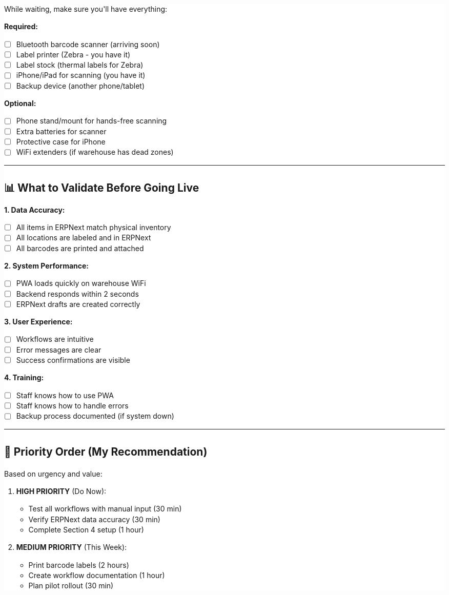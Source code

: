 While waiting, make sure you'll have everything:

**Required:**
- [ ] Bluetooth barcode scanner (arriving soon)
- [ ] Label printer (Zebra - you have it)
- [ ] Label stock (thermal labels for Zebra)
- [ ] iPhone/iPad for scanning (you have it)
- [ ] Backup device (another phone/tablet)

**Optional:**
- [ ] Phone stand/mount for hands-free scanning
- [ ] Extra batteries for scanner
- [ ] Protective case for iPhone
- [ ] WiFi extenders (if warehouse has dead zones)

---

## 📊 What to Validate Before Going Live

**1. Data Accuracy:**
- [ ] All items in ERPNext match physical inventory
- [ ] All locations are labeled and in ERPNext
- [ ] All barcodes are printed and attached

**2. System Performance:**
- [ ] PWA loads quickly on warehouse WiFi
- [ ] Backend responds within 2 seconds
- [ ] ERPNext drafts are created correctly

**3. User Experience:**
- [ ] Workflows are intuitive
- [ ] Error messages are clear
- [ ] Success confirmations are visible

**4. Training:**
- [ ] Staff knows how to use PWA
- [ ] Staff knows how to handle errors
- [ ] Backup process documented (if system down)

---

## 🎯 Priority Order (My Recommendation)

Based on urgency and value:

1. **HIGH PRIORITY** (Do Now):
   - Test all workflows with manual input (30 min)
   - Verify ERPNext data accuracy (30 min)
   - Complete Section 4 setup (1 hour)

2. **MEDIUM PRIORITY** (This Week):
   - Print barcode labels (2 hours)
   - Create workflow documentation (1 hour)
   - Plan pilot rollout (30 min)

